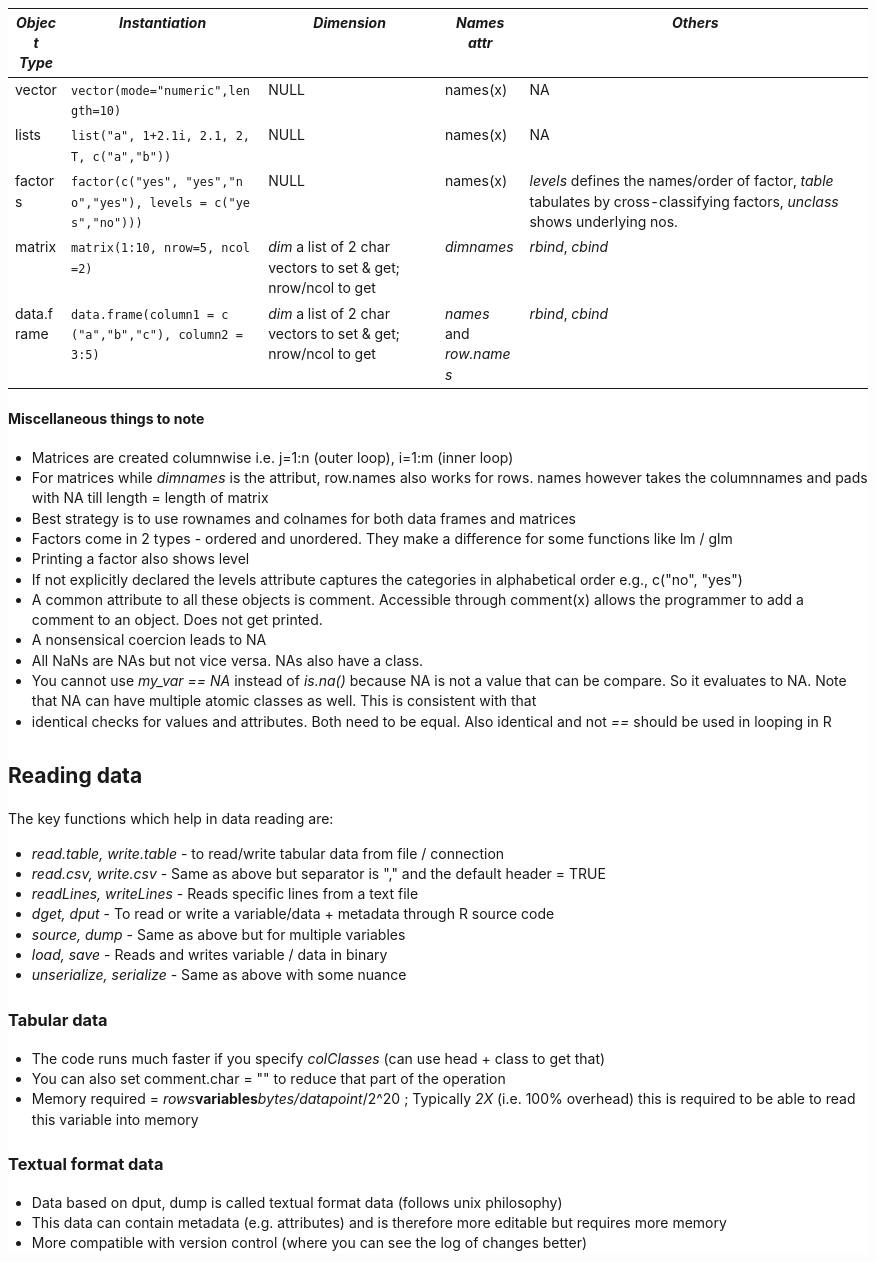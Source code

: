 *Object Type* | *Instantiation* | *Dimension* | *Names attr* | *Others*
--------------|-----------------|--------------|---------|---------
vector        |```vector(mode="numeric",length=10) ```| NULL | names(x) | NA
lists         |```list("a", 1+2.1i, 2.1, 2, T, c("a","b")) ```| NULL | names(x) | NA
factors       |```factor(c("yes", "yes","no","yes"), levels = c("yes","no")))```| NULL | names(x) | _levels_ defines the names/order of factor, _table_ tabulates by cross-classifying factors, _unclass_ shows underlying nos. 
matrix        |```matrix(1:10, nrow=5, ncol=2)```| _dim_ a list of 2 char vectors to set & get; nrow/ncol to get | _dimnames_ | _rbind_, _cbind_
data.frame    |```data.frame(column1 = c("a","b","c"), column2 = 3:5)```| _dim_ a list of 2 char vectors to set & get; nrow/ncol to get | _names_ and _row.names_ | _rbind_, _cbind_

#### Miscellaneous things to note
* Matrices are created columnwise i.e. j=1:n (outer loop), i=1:m (inner loop) 
* For matrices while _dimnames_ is the attribut, row.names also works for rows. names however takes the columnnames and pads with NA till length = length of matrix
* Best strategy is to use rownames and colnames for both data frames and matrices 
* Factors come in 2 types - ordered and unordered. They make a difference for some functions like lm / glm
* Printing a factor also shows level 
* If not explicitly declared the levels attribute captures the categories in alphabetical order e.g., c("no", "yes")
* A common attribute to all these objects is comment. Accessible through comment(x) allows the programmer to add a comment to an object. Does not get printed. 
* A nonsensical coercion leads to NA
* All NaNs are NAs but not vice versa. NAs also have a class. 
* You cannot use _my\_var == NA_ instead of _is.na()_ because NA is not a value that can be compare. So it evaluates to NA. Note that NA can have multiple atomic classes as well. This is consistent with that 
* identical checks for values and attributes. Both need to be equal. Also identical and not _==_ should be used in looping in R  


## Reading data

The key functions which help in data reading are:
* *read.table, write.table* - to read/write tabular data from file / connection 
* *read.csv, write.csv* - Same as above but separator is "," and the default header = TRUE
* *readLines, writeLines* - Reads specific lines from a text file 
* *dget, dput* - To read or write a variable/data + metadata through R source code
* *source, dump* - Same as above but for multiple variables 
* *load, save* - Reads and writes variable / data in binary 
* *unserialize, serialize* - Same as above with some nuance  

### Tabular data 

* The code runs much faster if you specify _colClasses_ (can use head + class to get that)
* You can also set comment.char = "" to reduce that part of the operation
* Memory required = *rows***variables***bytes/datapoint*/2^20 ; Typically *2X* (i.e. 100% overhead) this is required to be able to read this variable into memory 

### Textual format data 
* Data based on dput, dump is called textual format data (follows unix philosophy)
* This data can contain metadata (e.g. attributes) and is therefore more editable but requires more memory 
* More compatible with version control (where you can see the log of changes better)
